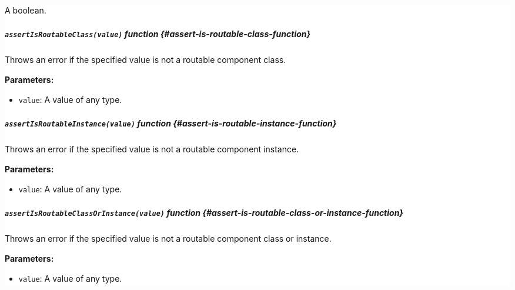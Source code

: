 A boolean.

##### `assertIsRoutableClass(value)` <badge type="tertiary-outline">function</badge> {#assert-is-routable-class-function}

Throws an error if the specified value is not a routable component class.

**Parameters:**

* `value`: A value of any type.

##### `assertIsRoutableInstance(value)` <badge type="tertiary-outline">function</badge> {#assert-is-routable-instance-function}

Throws an error if the specified value is not a routable component instance.

**Parameters:**

* `value`: A value of any type.

##### `assertIsRoutableClassOrInstance(value)` <badge type="tertiary-outline">function</badge> {#assert-is-routable-class-or-instance-function}

Throws an error if the specified value is not a routable component class or instance.

**Parameters:**

* `value`: A value of any type.
